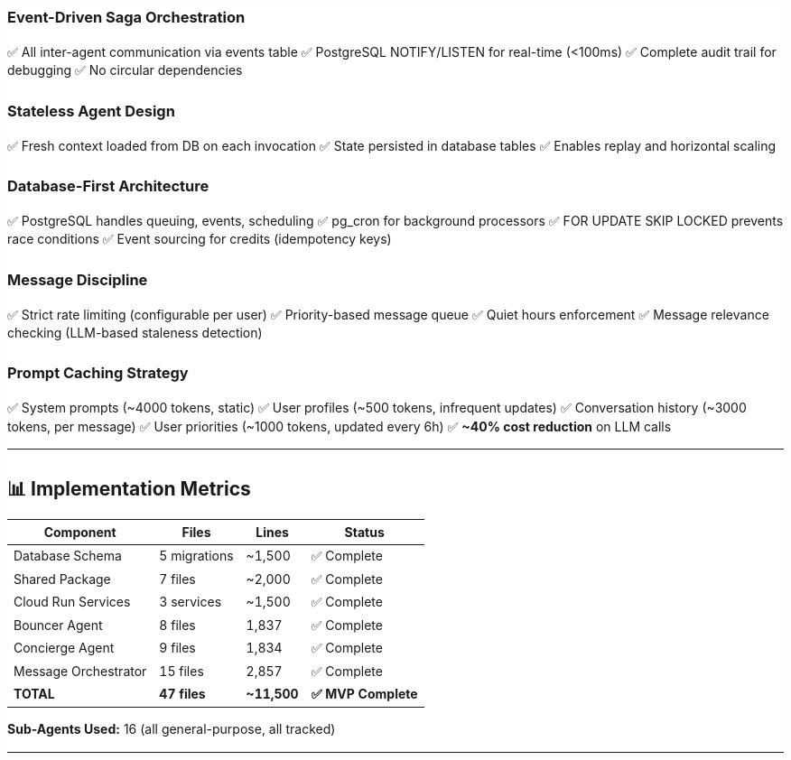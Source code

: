 ### Event-Driven Saga Orchestration
✅ All inter-agent communication via events table
✅ PostgreSQL NOTIFY/LISTEN for real-time (<100ms)
✅ Complete audit trail for debugging
✅ No circular dependencies

### Stateless Agent Design
✅ Fresh context loaded from DB on each invocation
✅ State persisted in database tables
✅ Enables replay and horizontal scaling

### Database-First Architecture
✅ PostgreSQL handles queuing, events, scheduling
✅ pg_cron for background processors
✅ FOR UPDATE SKIP LOCKED prevents race conditions
✅ Event sourcing for credits (idempotency keys)

### Message Discipline
✅ Strict rate limiting (configurable per user)
✅ Priority-based message queue
✅ Quiet hours enforcement
✅ Message relevance checking (LLM-based staleness detection)

### Prompt Caching Strategy
✅ System prompts (~4000 tokens, static)
✅ User profiles (~500 tokens, infrequent updates)
✅ Conversation history (~3000 tokens, per message)
✅ User priorities (~1000 tokens, updated every 6h)
✅ **~40% cost reduction** on LLM calls

---

## 📊 Implementation Metrics

| Component | Files | Lines | Status |
|-----------|-------|-------|--------|
| Database Schema | 5 migrations | ~1,500 | ✅ Complete |
| Shared Package | 7 files | ~2,000 | ✅ Complete |
| Cloud Run Services | 3 services | ~1,500 | ✅ Complete |
| Bouncer Agent | 8 files | 1,837 | ✅ Complete |
| Concierge Agent | 9 files | 1,834 | ✅ Complete |
| Message Orchestrator | 15 files | 2,857 | ✅ Complete |
| **TOTAL** | **47 files** | **~11,500** | **✅ MVP Complete** |

**Sub-Agents Used:** 16 (all general-purpose, all tracked)

---